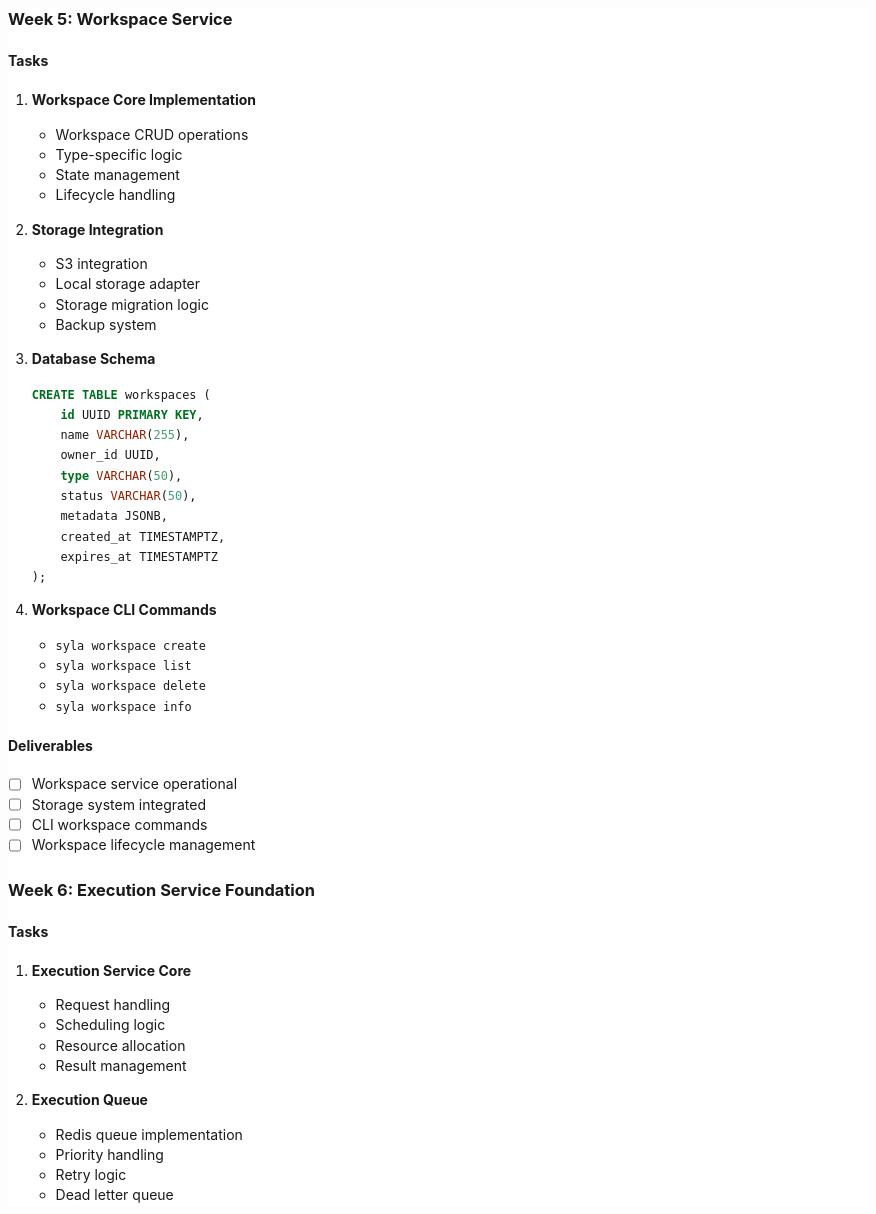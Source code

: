 ### Week 5: Workspace Service

#### Tasks
1. **Workspace Core Implementation**
   - Workspace CRUD operations
   - Type-specific logic
   - State management
   - Lifecycle handling

2. **Storage Integration**
   - S3 integration
   - Local storage adapter
   - Storage migration logic
   - Backup system

3. **Database Schema**
   ```sql
   CREATE TABLE workspaces (
       id UUID PRIMARY KEY,
       name VARCHAR(255),
       owner_id UUID,
       type VARCHAR(50),
       status VARCHAR(50),
       metadata JSONB,
       created_at TIMESTAMPTZ,
       expires_at TIMESTAMPTZ
   );
   ```

4. **Workspace CLI Commands**
   - `syla workspace create`
   - `syla workspace list`
   - `syla workspace delete`
   - `syla workspace info`

#### Deliverables
- [ ] Workspace service operational
- [ ] Storage system integrated
- [ ] CLI workspace commands
- [ ] Workspace lifecycle management

### Week 6: Execution Service Foundation

#### Tasks
1. **Execution Service Core**
   - Request handling
   - Scheduling logic
   - Resource allocation
   - Result management

2. **Execution Queue**
   - Redis queue implementation
   - Priority handling
   - Retry logic
   - Dead letter queue
